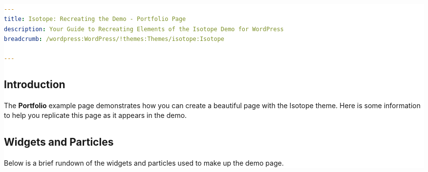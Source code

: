 ```yaml
---
title: Isotope: Recreating the Demo - Portfolio Page
description: Your Guide to Recreating Elements of the Isotope Demo for WordPress
breadcrumb: /wordpress:WordPress/!themes:Themes/isotope:Isotope

---
```


## Introduction

The **Portfolio** example page demonstrates how you can create a beautiful page with the Isotope theme. Here is some information to help you replicate this page as it appears in the demo.

## Widgets and Particles

Below is a brief rundown of the widgets and particles used to make up the demo page.
